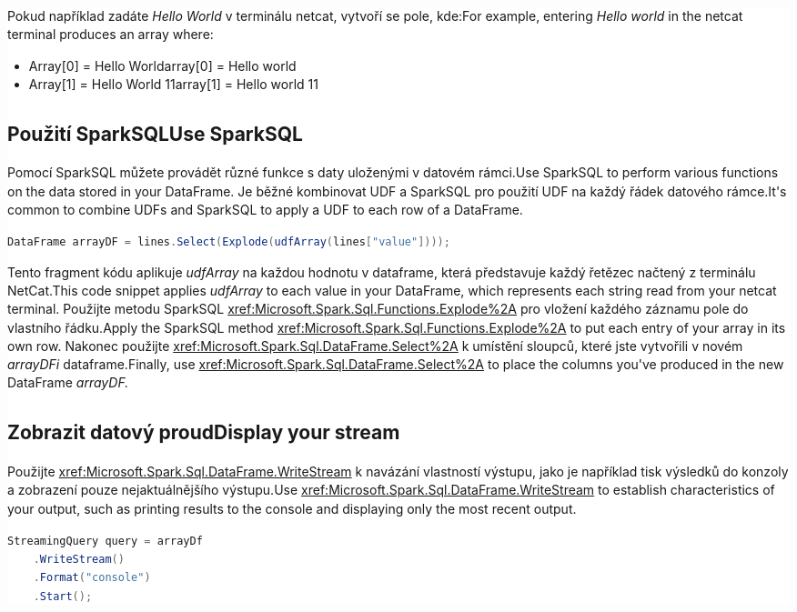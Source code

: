 <span data-ttu-id="7e39e-143">Pokud například zadáte *Hello World* v terminálu netcat, vytvoří se pole, kde:</span><span class="sxs-lookup"><span data-stu-id="7e39e-143">For example, entering *Hello world* in the netcat terminal produces an array where:</span></span>

* <span data-ttu-id="7e39e-144">Array\[0] = Hello World</span><span class="sxs-lookup"><span data-stu-id="7e39e-144">array\[0] = Hello world</span></span>
* <span data-ttu-id="7e39e-145">Array\[1] = Hello World 11</span><span class="sxs-lookup"><span data-stu-id="7e39e-145">array\[1] = Hello world 11</span></span>

## <a name="use-sparksql"></a><span data-ttu-id="7e39e-146">Použití SparkSQL</span><span class="sxs-lookup"><span data-stu-id="7e39e-146">Use SparkSQL</span></span>

<span data-ttu-id="7e39e-147">Pomocí SparkSQL můžete provádět různé funkce s daty uloženými v datovém rámci.</span><span class="sxs-lookup"><span data-stu-id="7e39e-147">Use SparkSQL to perform various functions on the data stored in your DataFrame.</span></span> <span data-ttu-id="7e39e-148">Je běžné kombinovat UDF a SparkSQL pro použití UDF na každý řádek datového rámce.</span><span class="sxs-lookup"><span data-stu-id="7e39e-148">It's common to combine UDFs and SparkSQL to apply a UDF to each row of a DataFrame.</span></span>

```csharp
DataFrame arrayDF = lines.Select(Explode(udfArray(lines["value"])));
```

<span data-ttu-id="7e39e-149">Tento fragment kódu aplikuje *udfArray* na každou hodnotu v dataframe, která představuje každý řetězec načtený z terminálu NetCat.</span><span class="sxs-lookup"><span data-stu-id="7e39e-149">This code snippet applies *udfArray* to each value in your DataFrame, which represents each string read from your netcat terminal.</span></span> <span data-ttu-id="7e39e-150">Použijte metodu SparkSQL <xref:Microsoft.Spark.Sql.Functions.Explode%2A> pro vložení každého záznamu pole do vlastního řádku.</span><span class="sxs-lookup"><span data-stu-id="7e39e-150">Apply the SparkSQL method <xref:Microsoft.Spark.Sql.Functions.Explode%2A> to put each entry of your array in its own row.</span></span> <span data-ttu-id="7e39e-151">Nakonec použijte <xref:Microsoft.Spark.Sql.DataFrame.Select%2A> k umístění sloupců, které jste vytvořili v novém *arrayDFi* dataframe.</span><span class="sxs-lookup"><span data-stu-id="7e39e-151">Finally, use <xref:Microsoft.Spark.Sql.DataFrame.Select%2A> to place the columns you've produced in the new DataFrame *arrayDF.*</span></span>

## <a name="display-your-stream"></a><span data-ttu-id="7e39e-152">Zobrazit datový proud</span><span class="sxs-lookup"><span data-stu-id="7e39e-152">Display your stream</span></span>

<span data-ttu-id="7e39e-153">Použijte <xref:Microsoft.Spark.Sql.DataFrame.WriteStream> k navázání vlastností výstupu, jako je například tisk výsledků do konzoly a zobrazení pouze nejaktuálnějšího výstupu.</span><span class="sxs-lookup"><span data-stu-id="7e39e-153">Use <xref:Microsoft.Spark.Sql.DataFrame.WriteStream> to establish characteristics of your output, such as printing results to the console and displaying only the most recent output.</span></span>

```csharp
StreamingQuery query = arrayDf
    .WriteStream()
    .Format("console")
    .Start();
```
